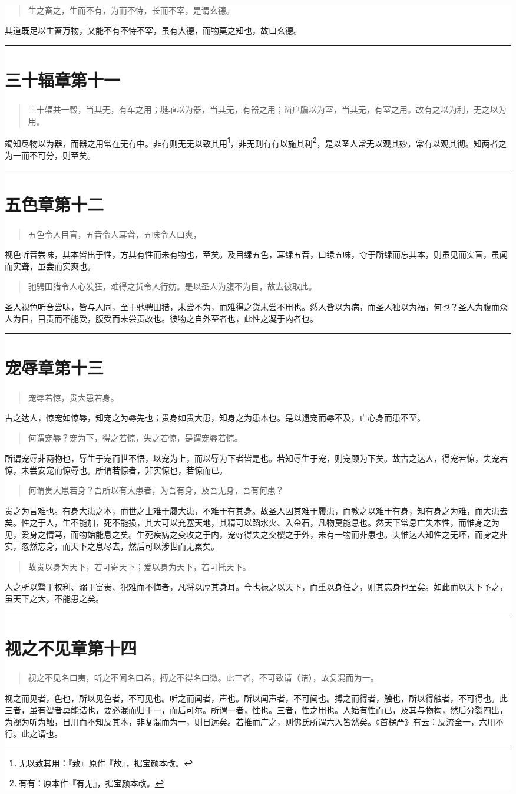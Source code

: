 > 生之畜之，生而不有，为而不恃，长而不宰，是谓玄德。

其道既足以生畜万物，又能不有不恃不宰，虽有大德，而物莫之知也，故曰玄德。

******

# 三十辐章第十一  

> 三十辐共一毂，当其无，有车之用；埏埴以为器，当其无，有器之用；凿户牖以为室，当其无，有室之用。故有之以为利，无之以为用。

竭知尽物以为器，而器之用常在无有中。非有则无无以致其用[^1]，非无则有有以施其利[^2]，是以圣人常无以观其妙，常有以观其彻。知两者之为一而不可分，则至矣。


[^1]: 无以致其用：『致』原作『故』，据宝颜本改。
[^2]: 有有：原本作『有无』，据宝颜本改。

******

# 五色章第十二  

> 五色令人目盲，五音令人耳聋，五味令人口爽，

视色听音尝味，其本皆出于性，方其有性而未有物也，至矣。及目绿五色，耳绿五音，口绿五味，夺于所绿而忘其本，则虽见而实盲，虽闻而实聋，虽尝而实爽也。

> 驰骋田猎令人心发狂，难得之货令人行妨。是以圣人为腹不为目，故去彼取此。

圣人视色听音尝味，皆与人同，至于驰骋田猎，未尝不为，而难得之货未尝不用也。然人皆以为病，而圣人独以为福，何也？圣人为腹而众人为目，目责而不能受，腹受而未尝责故也。彼物之自外至者也，此性之凝于内者也。

******

# 宠辱章第十三  

> 宠辱若惊，贵大患若身。

古之达人，惊宠如惊辱，知宠之为辱先也；贵身如贵大患，知身之为患本也。是以遗宠而辱不及，亡心身而患不至。

> 何谓宠辱？宠为下，得之若惊，失之若惊，是谓宠辱若惊。

所谓宠辱非两物也，辱生于宠而世不悟，以宠为上，而以辱为下者皆是也。若知辱生于宠，则宠顾为下矣。故古之达人，得宠若惊，失宠若惊，未尝安宠而惊辱也。所谓若惊者，非实惊也，若惊而已。

> 何谓贵大患若身？吾所以有大患者，为吾有身，及吾无身，吾有何患？

贵之为言难也。有身大患之本，而世之士难于履大患，不难于有其身。故圣人因其难于履患，而教之以难于有身，知有身之为难，而大患去矣。性之于人，生不能加，死不能损，其大可以充塞天地，其精可以蹈水火、入金石，凡物莫能息也。然天下常息亡失本性，而惟身之为见，爱身之情笃，而物始能息之矣。生死疾病之变攻之于内，宠辱得失之交樱之于外，未有一物而非患也。夫惟达人知性之无坏，而身之非实，忽然忘身，而天下之息尽去，然后可以涉世而无累矣。

> 故贵以身为天下，若可寄天下；爱以身为天下，若可托天下。

人之所以骛于权利、溺于富贵、犯难而不悔者，凡将以厚其身耳。今也禄之以天下，而重以身任之，则其忘身也至矣。如此而以天下予之，虽天下之大，不能患之矣。

******

# 视之不见章第十四  

> 视之不见名曰夷，听之不闻名曰希，搏之不得名曰微。此三者，不可致请（诘），故复混而为一。

视之而见者，色也，所以见色者，不可见也。听之而闻者，声也。所以闻声者，不可闻也。搏之而得者，触也，所以得触者，不可得也。此三者，虽有智者莫能诘也，要必混而归于一，而后可尔。所谓一者，性也。三者，性之用也。人始有性而已，及其与物构，然后分裂四出，为视为听为触，日用而不知反其本，非复混而为一，则日远矣。若推而广之，则佛氏所谓六入皆然矣。《首楞严》有云：反流全一，六用不行。此之谓也。


[^3]: 无所不怀：『怀』原作『坏』，据宝颜本改。
[^4]: 以前制其后：啊前一原作啊『全』，据宝颜本改。
[^5]: 失德而彼仁：『失』原作『后』，据宝颜本改。
[^6]: 亦：原本作『非』，据宝颇本改。
[^7]: 非：原本作『亦』，据宝颜本改。
[^8]: 与福争赘：『争』原作『生』，据宝颜本改。
[^9]: 以勇决：『以』原作『之』，据宝颜本改。